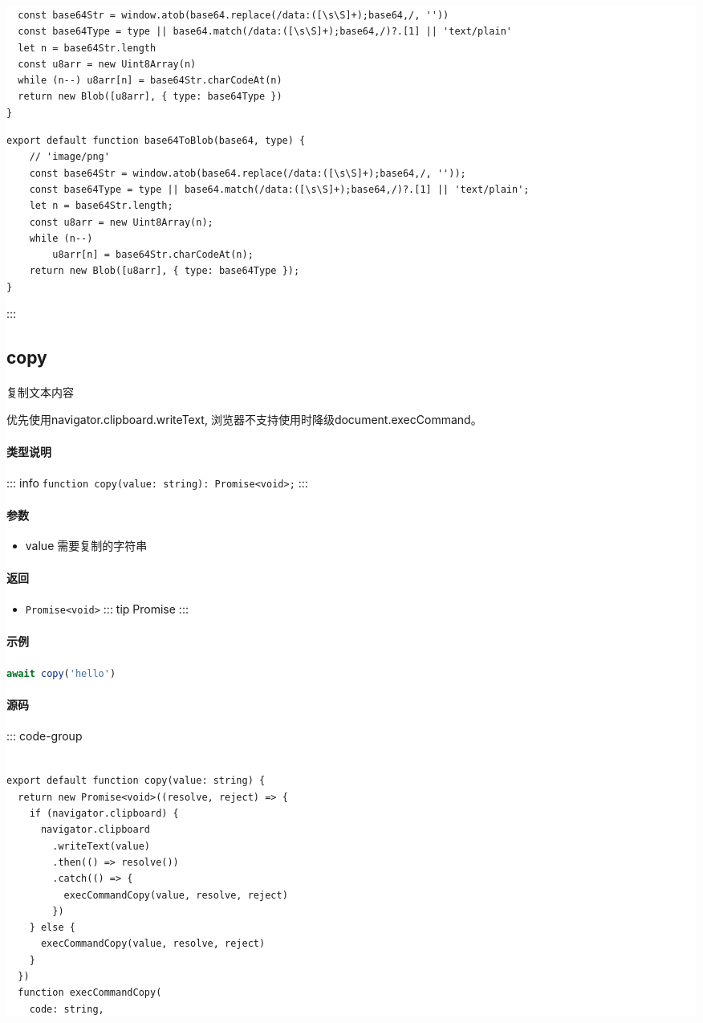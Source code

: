 ```Ts [TS版本]
  const base64Str = window.atob(base64.replace(/data:([\s\S]+);base64,/, ''))
  const base64Type = type || base64.match(/data:([\s\S]+);base64,/)?.[1] || 'text/plain'
  let n = base64Str.length
  const u8arr = new Uint8Array(n)
  while (n--) u8arr[n] = base64Str.charCodeAt(n)
  return new Blob([u8arr], { type: base64Type })
}
```

```Js [JS版本]
export default function base64ToBlob(base64, type) {
    // 'image/png'
    const base64Str = window.atob(base64.replace(/data:([\s\S]+);base64,/, ''));
    const base64Type = type || base64.match(/data:([\s\S]+);base64,/)?.[1] || 'text/plain';
    let n = base64Str.length;
    const u8arr = new Uint8Array(n);
    while (n--)
        u8arr[n] = base64Str.charCodeAt(n);
    return new Blob([u8arr], { type: base64Type });
}

```
:::
## copy 
复制文本内容

优先使用navigator.clipboard.writeText, 浏览器不支持使用时降级document.execCommand。

#### 类型说明
::: info
`function copy(value: string): Promise<void>;`
:::
#### 参数
- value 需要复制的字符串
#### 返回
- `Promise<void>`
::: tip
Promise
:::
#### 示例 
```ts
await copy('hello')
```
#### 源码
::: code-group
```Ts [TS版本]

export default function copy(value: string) {
  return new Promise<void>((resolve, reject) => {
    if (navigator.clipboard) {
      navigator.clipboard
        .writeText(value)
        .then(() => resolve())
        .catch(() => {
          execCommandCopy(value, resolve, reject)
        })
    } else {
      execCommandCopy(value, resolve, reject)
    }
  })
  function execCommandCopy(
    code: string,
```